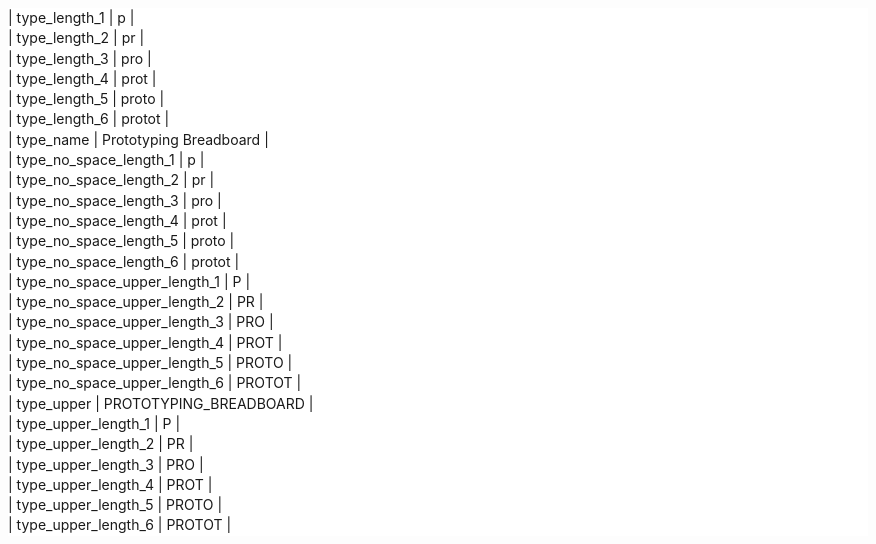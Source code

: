 | type_length_1 | p |  
| type_length_2 | pr |  
| type_length_3 | pro |  
| type_length_4 | prot |  
| type_length_5 | proto |  
| type_length_6 | protot |  
| type_name | Prototyping Breadboard |  
| type_no_space_length_1 | p |  
| type_no_space_length_2 | pr |  
| type_no_space_length_3 | pro |  
| type_no_space_length_4 | prot |  
| type_no_space_length_5 | proto |  
| type_no_space_length_6 | protot |  
| type_no_space_upper_length_1 | P |  
| type_no_space_upper_length_2 | PR |  
| type_no_space_upper_length_3 | PRO |  
| type_no_space_upper_length_4 | PROT |  
| type_no_space_upper_length_5 | PROTO |  
| type_no_space_upper_length_6 | PROTOT |  
| type_upper | PROTOTYPING_BREADBOARD |  
| type_upper_length_1 | P |  
| type_upper_length_2 | PR |  
| type_upper_length_3 | PRO |  
| type_upper_length_4 | PROT |  
| type_upper_length_5 | PROTO |  
| type_upper_length_6 | PROTOT |  

